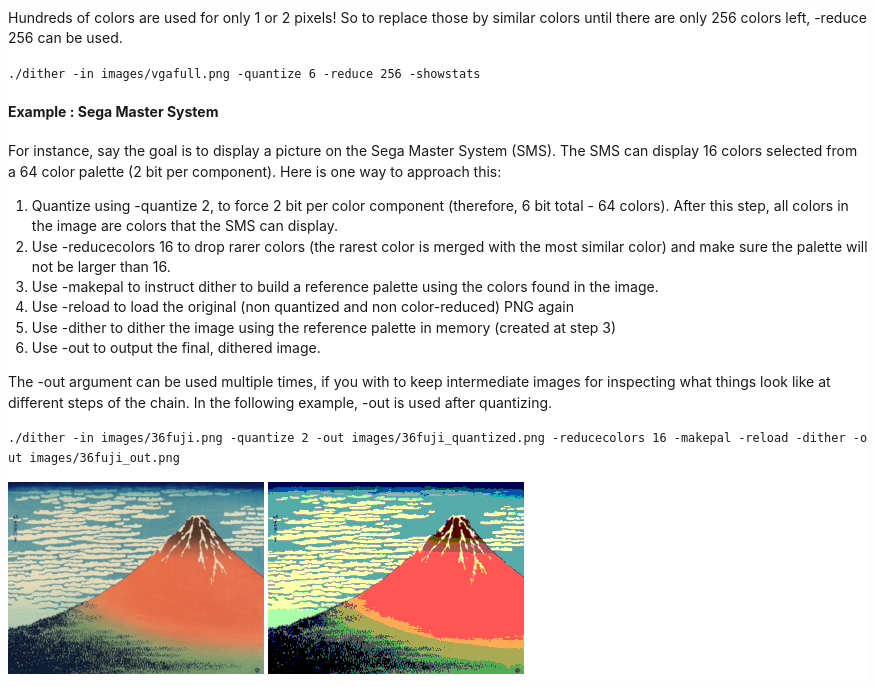 Hundreds of colors are used for only 1 or 2 pixels! So to replace those by similar colors until there are only 256 colors left, -reduce 256 can be used.

`
./dither -in images/vgafull.png -quantize 6 -reduce 256 -showstats
`


#### Example : Sega Master System

For instance, say the goal is to display a picture on the Sega Master System (SMS).
The SMS can display 16 colors selected from a 64 color palette (2 bit per component). Here is one way to approach
this:

1. Quantize using -quantize 2, to force 2 bit per color component (therefore, 6 bit total - 64 colors). After this step, all colors in the image are colors that the SMS can display.
2. Use -reducecolors 16 to drop rarer colors (the rarest color is merged with the most similar color) and make sure the palette will not be larger than 16.
3. Use -makepal to instruct dither to build a reference palette using the colors found in the image.
4. Use -reload to load the original (non quantized and non color-reduced) PNG again
5. Use -dither to dither the image using the reference palette in memory (created at step 3)
6. Use -out to output the final, dithered image.

The -out argument can be used multiple times, if you with to keep intermediate images for inspecting what things look like at different steps of the chain. In the following example, -out is used after quantizing.

`
./dither -in images/36fuji.png -quantize 2 -out images/36fuji_quantized.png -reducecolors 16 -makepal -reload -dither -out images/36fuji_out.png
`

![Original](images/36fuji.png)
![Original](images/36fuji_quantized.png)